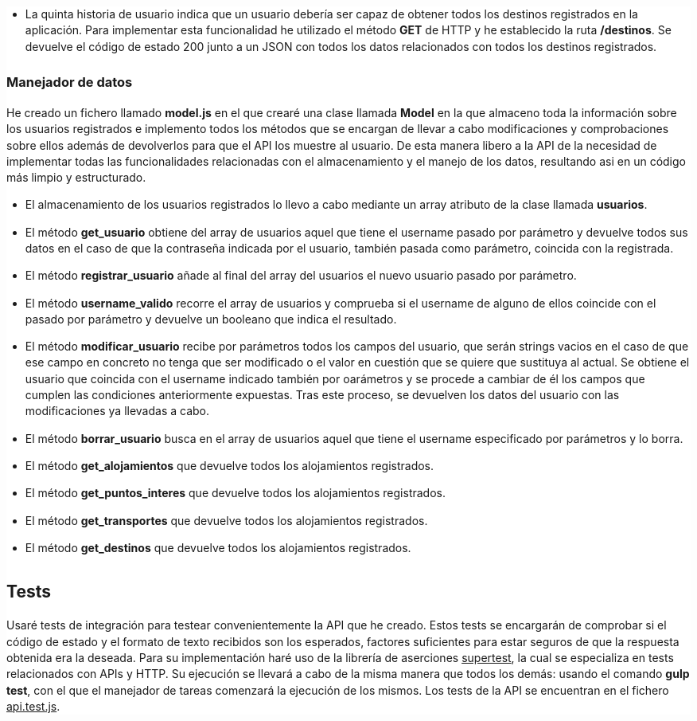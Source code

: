 - La quinta historia de usuario indica que un usuario debería ser capaz de obtener todos los destinos registrados en la aplicación. Para implementar esta funcionalidad he utilizado el método **GET** de HTTP y he establecido la ruta **/destinos**. Se devuelve el código de estado 200 junto a un JSON con todos los datos relacionados con todos los destinos registrados.

### Manejador de datos

He creado un fichero llamado **model.js** en el que crearé una clase llamada **Model** en la que almaceno toda la información sobre los usuarios registrados e implemento todos los métodos que se encargan de llevar a cabo modificaciones y comprobaciones sobre ellos además de devolverlos para que el API los muestre al usuario. De esta manera libero a la API de la necesidad de implementar todas las funcionalidades relacionadas con el almacenamiento y el manejo de los datos, resultando asi en un código más limpio y estructurado.

- El almacenamiento de los usuarios registrados lo llevo a cabo mediante un array atributo de la clase llamada **usuarios**.

- El método **get_usuario** obtiene del array de usuarios aquel que tiene el username pasado por parámetro y devuelve todos sus datos en el caso de que la contraseña indicada por el usuario, también pasada como parámetro, coincida con la registrada.

- El método **registrar_usuario** añade al final del array del usuarios el nuevo usuario pasado por parámetro.

- El método **username_valido** recorre el array de usuarios y comprueba si el username de alguno de ellos coincide con el pasado por parámetro y devuelve un booleano que indica el resultado.

- El método **modificar_usuario** recibe por parámetros todos los campos del usuario, que serán strings vacios en el caso de que ese campo en concreto no tenga que ser modificado o el valor en cuestión que se quiere que sustituya al actual. Se obtiene el usuario que coincida con el username indicado también por oarámetros y se procede a cambiar de él los campos que cumplen las condiciones anteriormente expuestas. Tras este proceso, se devuelven los datos del usuario con las modificaciones ya llevadas a cabo.

- El método **borrar_usuario** busca en el array de usuarios aquel que tiene el username especificado por parámetros y lo borra.

- El método **get_alojamientos** que devuelve todos los alojamientos registrados.

- El método **get_puntos_interes** que devuelve todos los alojamientos registrados.

- El método **get_transportes** que devuelve todos los alojamientos registrados.

- El método **get_destinos** que devuelve todos los alojamientos registrados.

## Tests

Usaré tests de integración para testear convenientemente la API que he creado. Estos tests se encargarán de comprobar si el código de estado y el formato de texto recibidos son los esperados, factores suficientes para estar seguros de que la respuesta obtenida era la deseada. Para su implementación haré uso de la librería de aserciones [supertest](https://www.npmjs.com/package/supertest), la cual se especializa en tests relacionados con APIs y HTTP. Su ejecución se llevará a cabo de la misma manera que todos los demás: usando el comando **gulp test**, con el que el manejador de tareas comenzará la ejecución de los mismos. Los tests de la API se encuentran en el fichero [api.test.js](https://github.com/Davidspace/AroundTheWorld/blob/master/test/api.test.js).
